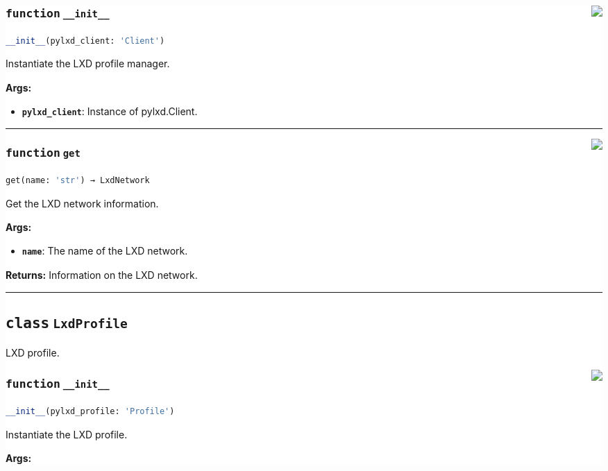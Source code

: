 <a href="../src/lxd.py#L414"><img align="right" style="float:right;" src="https://img.shields.io/badge/-source-cccccc?style=flat-square"></a>

### <kbd>function</kbd> `__init__`

```python
__init__(pylxd_client: 'Client')
```

Instantiate the LXD profile manager. 



**Args:**
 
 - <b>`pylxd_client`</b>:  Instance of pylxd.Client. 




---

<a href="../src/lxd.py#L422"><img align="right" style="float:right;" src="https://img.shields.io/badge/-source-cccccc?style=flat-square"></a>

### <kbd>function</kbd> `get`

```python
get(name: 'str') → LxdNetwork
```

Get the LXD network information. 



**Args:**
 
 - <b>`name`</b>:  The name of the LXD network. 



**Returns:**
 Information on the LXD network. 


---

## <kbd>class</kbd> `LxdProfile`
LXD profile. 

<a href="../src/lxd.py#L383"><img align="right" style="float:right;" src="https://img.shields.io/badge/-source-cccccc?style=flat-square"></a>

### <kbd>function</kbd> `__init__`

```python
__init__(pylxd_profile: 'Profile')
```

Instantiate the LXD profile. 



**Args:**
 